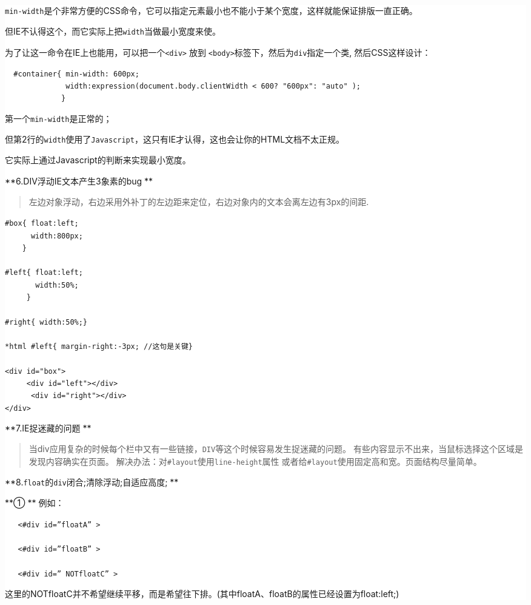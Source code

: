 `min-width`是个非常方便的CSS命令，它可以指定元素最小也不能小于某个宽度，这样就能保证排版一直正确。

但IE不认得这个，而它实际上把`width`当做最小宽度来使。

为了让这一命令在IE上也能用，可以把一个`<div>` 放到 `<body>`标签下，然后为`div`指定一个类, 然后CSS这样设计：
```
  #container{ min-width: 600px; 
              width:expression(document.body.clientWidth < 600? "600px": "auto" );
             }
```
第一个`min-width`是正常的；

但第2行的`width`使用了`Javascript`，这只有IE才认得，这也会让你的HTML文档不太正规。

它实际上通过Javascript的判断来实现最小宽度。

**6.DIV浮动IE文本产生3象素的bug **

>左边对象浮动，右边采用外补丁的左边距来定位，右边对象内的文本会离左边有3px的间距.

```
#box{ float:left; 
      width:800px;
    }

#left{ float:left; 
       width:50%;
     } 

#right{ width:50%;}

*html #left{ margin-right:-3px; //这句是关键}

<div id="box">   
     <div id="left"></div>   
      <div id="right"></div>   
</div> 
```
**7.IE捉迷藏的问题 **

>当div应用复杂的时候每个栏中又有一些链接，`DIV`等这个时候容易发生捉迷藏的问题。
有些内容显示不出来，当鼠标选择这个区域是发现内容确实在页面。
解决办法：对`#layout`使用`line-height`属性 或者给`#layout`使用固定高和宽。页面结构尽量简单。

**8.`float`的`div`闭合;清除浮动;自适应高度; **

**① **
例如：
```
   <#div id=”floatA” >

   <#div id=”floatB” >

   <#div id=” NOTfloatC” >
```
这里的NOTfloatC并不希望继续平移，而是希望往下排。(其中floatA、floatB的属性已经设置为float:left;)
